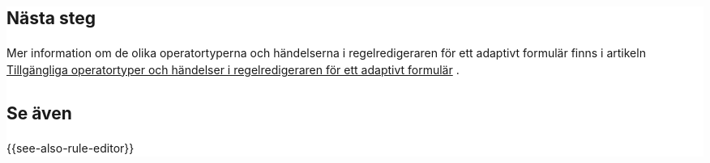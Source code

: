 ## Nästa steg

Mer information om de olika operatortyperna och händelserna i regelredigeraren för ett adaptivt formulär finns i artikeln [Tillgängliga operatortyper och händelser i regelredigeraren för ett adaptivt formulär](/help/forms/rule-editor-core-components-events-operators.md) .


## Se även

{{see-also-rule-editor}}
